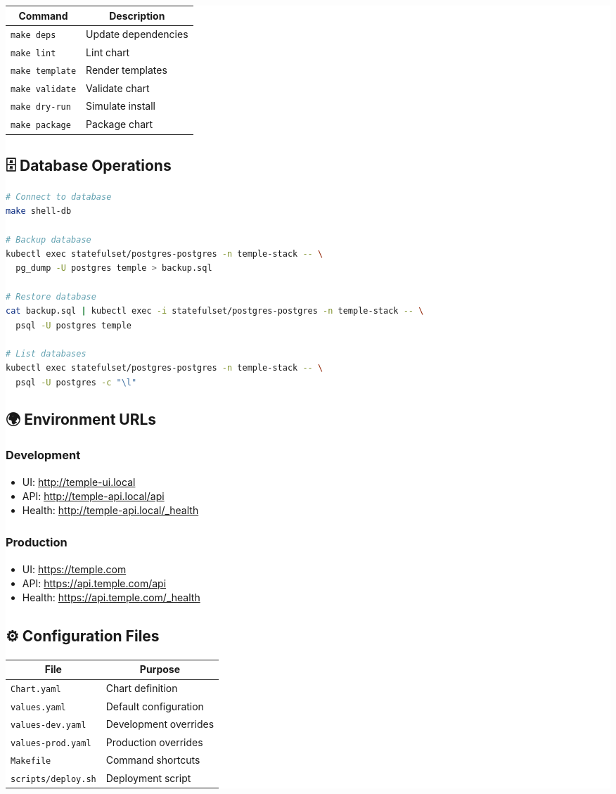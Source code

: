 | Command | Description |
|---------|-------------|
| `make deps` | Update dependencies |
| `make lint` | Lint chart |
| `make template` | Render templates |
| `make validate` | Validate chart |
| `make dry-run` | Simulate install |
| `make package` | Package chart |

## 🗄️ Database Operations

```bash
# Connect to database
make shell-db

# Backup database
kubectl exec statefulset/postgres-postgres -n temple-stack -- \
  pg_dump -U postgres temple > backup.sql

# Restore database
cat backup.sql | kubectl exec -i statefulset/postgres-postgres -n temple-stack -- \
  psql -U postgres temple

# List databases
kubectl exec statefulset/postgres-postgres -n temple-stack -- \
  psql -U postgres -c "\l"
```

## 🌍 Environment URLs

### Development
- UI: http://temple-ui.local
- API: http://temple-api.local/api
- Health: http://temple-api.local/_health

### Production
- UI: https://temple.com
- API: https://api.temple.com/api
- Health: https://api.temple.com/_health

## ⚙️ Configuration Files

| File | Purpose |
|------|---------|
| `Chart.yaml` | Chart definition |
| `values.yaml` | Default configuration |
| `values-dev.yaml` | Development overrides |
| `values-prod.yaml` | Production overrides |
| `Makefile` | Command shortcuts |
| `scripts/deploy.sh` | Deployment script |

